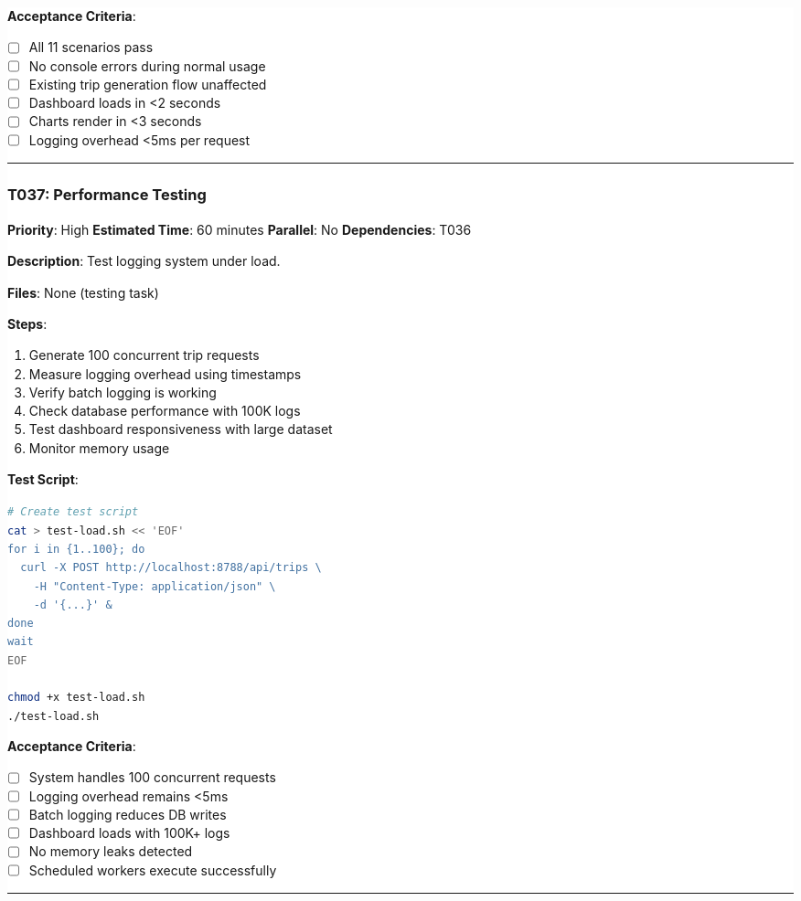 **Acceptance Criteria**:
- [ ] All 11 scenarios pass
- [ ] No console errors during normal usage
- [ ] Existing trip generation flow unaffected
- [ ] Dashboard loads in <2 seconds
- [ ] Charts render in <3 seconds
- [ ] Logging overhead <5ms per request

---

### T037: Performance Testing
**Priority**: High
**Estimated Time**: 60 minutes
**Parallel**: No
**Dependencies**: T036

**Description**: Test logging system under load.

**Files**: None (testing task)

**Steps**:
1. Generate 100 concurrent trip requests
2. Measure logging overhead using timestamps
3. Verify batch logging is working
4. Check database performance with 100K logs
5. Test dashboard responsiveness with large dataset
6. Monitor memory usage

**Test Script**:
```bash
# Create test script
cat > test-load.sh << 'EOF'
for i in {1..100}; do
  curl -X POST http://localhost:8788/api/trips \
    -H "Content-Type: application/json" \
    -d '{...}' &
done
wait
EOF

chmod +x test-load.sh
./test-load.sh
```

**Acceptance Criteria**:
- [ ] System handles 100 concurrent requests
- [ ] Logging overhead remains <5ms
- [ ] Batch logging reduces DB writes
- [ ] Dashboard loads with 100K+ logs
- [ ] No memory leaks detected
- [ ] Scheduled workers execute successfully

---
